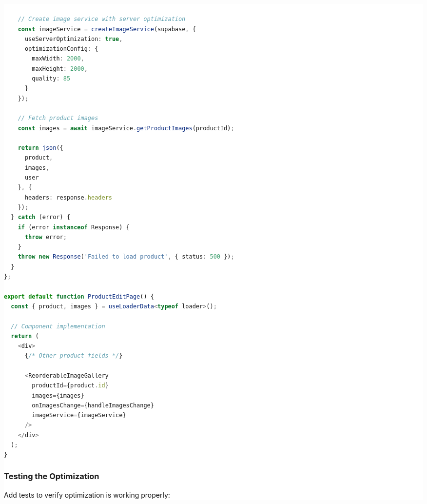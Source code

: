 ```typescript
    
    // Create image service with server optimization
    const imageService = createImageService(supabase, {
      useServerOptimization: true,
      optimizationConfig: {
        maxWidth: 2000,
        maxHeight: 2000,
        quality: 85
      }
    });
    
    // Fetch product images
    const images = await imageService.getProductImages(productId);
    
    return json({ 
      product, 
      images,
      user
    }, {
      headers: response.headers
    });
  } catch (error) {
    if (error instanceof Response) {
      throw error;
    }
    throw new Response('Failed to load product', { status: 500 });
  }
};

export default function ProductEditPage() {
  const { product, images } = useLoaderData<typeof loader>();
  
  // Component implementation
  return (
    <div>
      {/* Other product fields */}
      
      <ReorderableImageGallery
        productId={product.id}
        images={images}
        onImagesChange={handleImagesChange}
        imageService={imageService}
      />
    </div>
  );
}
```

### Testing the Optimization

Add tests to verify optimization is working properly:
